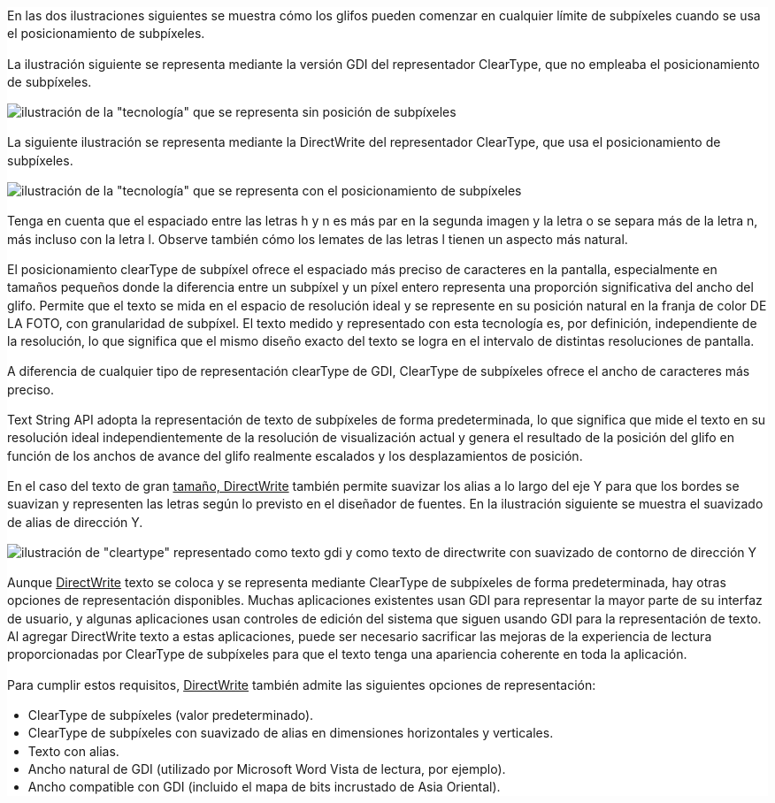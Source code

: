 En las dos ilustraciones siguientes se muestra cómo los glifos pueden comenzar en cualquier límite de subpíxeles cuando se usa el posicionamiento de subpíxeles.

La ilustración siguiente se representa mediante la versión GDI del representador ClearType, que no empleaba el posicionamiento de subpíxeles.

![ilustración de la "tecnología" que se representa sin posición de subpíxeles](images/intro-03.png)

La siguiente ilustración se [](direct-write-portal.md) representa mediante la DirectWrite del representador ClearType, que usa el posicionamiento de subpíxeles.

![ilustración de la "tecnología" que se representa con el posicionamiento de subpíxeles](images/intro-04.png)

Tenga en cuenta que el espaciado entre las letras h y n es más par en la segunda imagen y la letra o se separa más de la letra n, más incluso con la letra l. Observe también cómo los lemates de las letras l tienen un aspecto más natural.

El posicionamiento clearType de subpíxel ofrece el espaciado más preciso de caracteres en la pantalla, especialmente en tamaños pequeños donde la diferencia entre un subpíxel y un píxel entero representa una proporción significativa del ancho del glifo. Permite que el texto se mida en el espacio de resolución ideal y se represente en su posición natural en la franja de color DE LA FOTO, con granularidad de subpíxel. El texto medido y representado con esta tecnología es, por definición, independiente de la resolución, lo que significa que el mismo diseño exacto del texto se logra en el intervalo de distintas resoluciones de pantalla.

A diferencia de cualquier tipo de representación clearType de GDI, ClearType de subpíxeles ofrece el ancho de caracteres más preciso.

Text String API adopta la representación de texto de subpíxeles de forma predeterminada, lo que significa que mide el texto en su resolución ideal independientemente de la resolución de visualización actual y genera el resultado de la posición del glifo en función de los anchos de avance del glifo realmente escalados y los desplazamientos de posición.

En el caso del texto de gran [tamaño, DirectWrite](direct-write-portal.md) también permite suavizar los alias a lo largo del eje Y para que los bordes se suavizan y representen las letras según lo previsto en el diseñador de fuentes. En la ilustración siguiente se muestra el suavizado de alias de dirección Y.

![ilustración de "cleartype" representado como texto gdi y como texto de directwrite con suavizado de contorno de dirección Y](images/intro-05.png)

Aunque [DirectWrite](direct-write-portal.md) texto se coloca y se representa mediante ClearType de subpíxeles de forma predeterminada, hay otras opciones de representación disponibles. Muchas aplicaciones existentes usan GDI para representar la mayor parte de su interfaz de usuario, y algunas aplicaciones usan controles de edición del sistema que siguen usando GDI para la representación de texto. Al agregar DirectWrite texto a estas aplicaciones, puede ser necesario sacrificar las mejoras de la experiencia de lectura proporcionadas por ClearType de subpíxeles para que el texto tenga una apariencia coherente en toda la aplicación.

Para cumplir estos requisitos, [DirectWrite](direct-write-portal.md) también admite las siguientes opciones de representación:

-   ClearType de subpíxeles (valor predeterminado).
-   ClearType de subpíxeles con suavizado de alias en dimensiones horizontales y verticales.
-   Texto con alias.
-   Ancho natural de GDI (utilizado por Microsoft Word Vista de lectura, por ejemplo).
-   Ancho compatible con GDI (incluido el mapa de bits incrustado de Asia Oriental).
